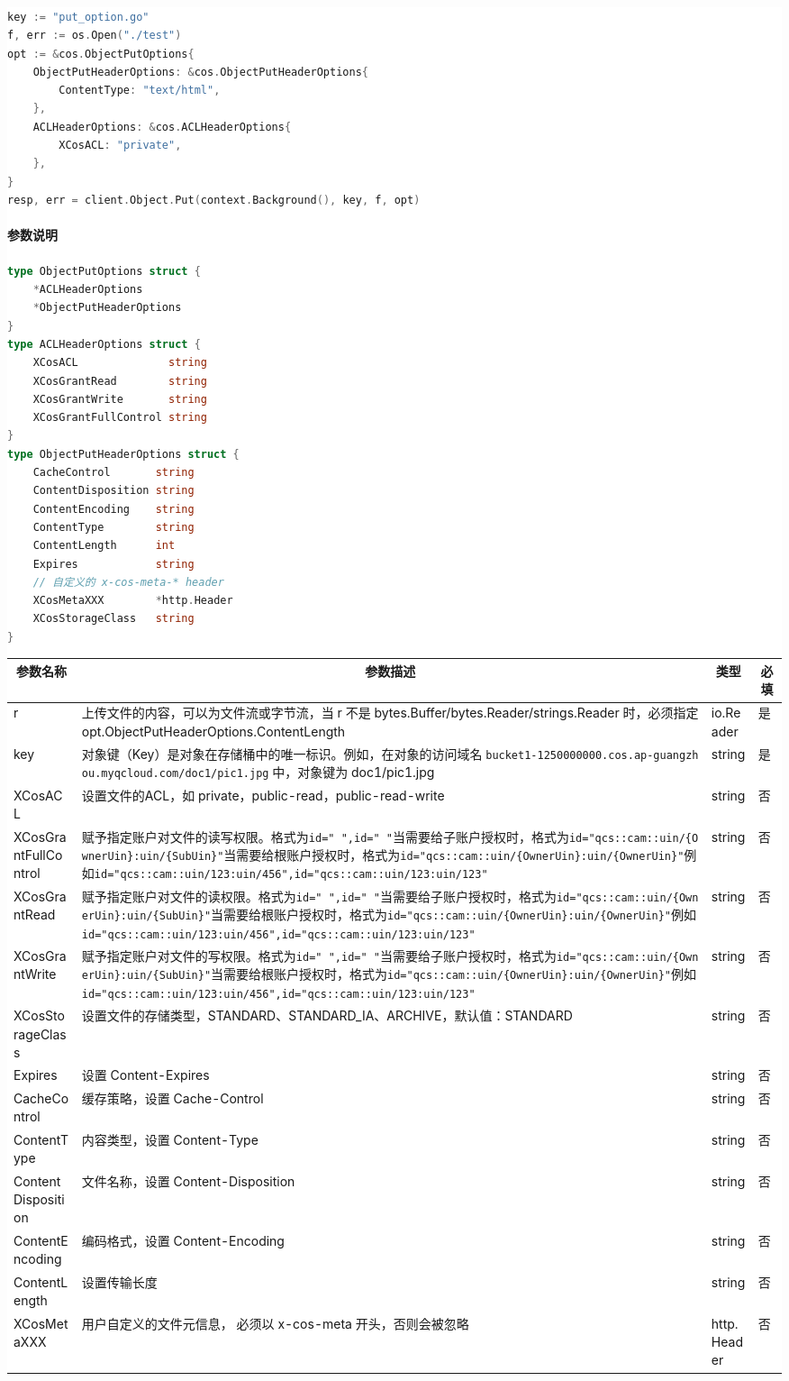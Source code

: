 ```go	
key := "put_option.go"
f, err := os.Open("./test")
opt := &cos.ObjectPutOptions{
	ObjectPutHeaderOptions: &cos.ObjectPutHeaderOptions{
		ContentType: "text/html",
	},
	ACLHeaderOptions: &cos.ACLHeaderOptions{
		XCosACL: "private",
	},
}
resp, err = client.Object.Put(context.Background(), key, f, opt)
```

#### 参数说明

```go
type ObjectPutOptions struct {
	*ACLHeaderOptions       
	*ObjectPutHeaderOptions 
}
type ACLHeaderOptions struct {
	XCosACL              string                           
    XCosGrantRead        string
    XCosGrantWrite       string 
    XCosGrantFullControl string                                           
} 
type ObjectPutHeaderOptions struct {
	CacheControl       string 
	ContentDisposition string 
	ContentEncoding    string 
	ContentType        string 
	ContentLength      int   
	Expires            string 
	// 自定义的 x-cos-meta-* header
	XCosMetaXXX        *http.Header 
	XCosStorageClass   string      
}
```

| 参数名称             | 参数描述                                                     | 类型        | 必填 |
| -------------------- | ------------------------------------------------------------ | ----------- | ---- |
| r                    | 上传文件的内容，可以为文件流或字节流，当 r 不是 bytes.Buffer/bytes.Reader/strings.Reader 时，必须指定 opt.ObjectPutHeaderOptions.ContentLength | io.Reader   | 是   |
| key                  | 对象键（Key）是对象在存储桶中的唯一标识。例如，在对象的访问域名 ` bucket1-1250000000.cos.ap-guangzhou.myqcloud.com/doc1/pic1.jpg ` 中，对象键为 doc1/pic1.jpg | string      | 是   |
| XCosACL              | 设置文件的ACL，如 private，public-read，public-read-write    | string      | 否   |
| XCosGrantFullControl | 赋予指定账户对文件的读写权限。格式为`id=" ",id=" "`当需要给子账户授权时，格式为`id="qcs::cam::uin/{OwnerUin}:uin/{SubUin}"`当需要给根账户授权时，格式为`id="qcs::cam::uin/{OwnerUin}:uin/{OwnerUin}"`例如`id="qcs::cam::uin/123:uin/456",id="qcs::cam::uin/123:uin/123"` | string      | 否   |
| XCosGrantRead        | 赋予指定账户对文件的读权限。格式为`id=" ",id=" "`当需要给子账户授权时，格式为`id="qcs::cam::uin/{OwnerUin}:uin/{SubUin}"`当需要给根账户授权时，格式为`id="qcs::cam::uin/{OwnerUin}:uin/{OwnerUin}"`例如`id="qcs::cam::uin/123:uin/456",id="qcs::cam::uin/123:uin/123"` | string      | 否   |
| XCosGrantWrite       | 赋予指定账户对文件的写权限。格式为`id=" ",id=" "`当需要给子账户授权时，格式为`id="qcs::cam::uin/{OwnerUin}:uin/{SubUin}"`当需要给根账户授权时，格式为`id="qcs::cam::uin/{OwnerUin}:uin/{OwnerUin}"`例如`id="qcs::cam::uin/123:uin/456",id="qcs::cam::uin/123:uin/123"` | string      | 否   |
| XCosStorageClass     | 设置文件的存储类型，STANDARD、STANDARD_IA、ARCHIVE，默认值：STANDARD   | string      | 否   |
| Expires              | 设置 Content-Expires                                         | string      | 否   |
| CacheControl         | 缓存策略，设置 Cache-Control                                 | string      | 否   |
| ContentType          | 内容类型，设置 Content-Type                                  | string      | 否   |
| ContentDisposition   | 文件名称，设置 Content-Disposition                           | string      | 否   |
| ContentEncoding      | 编码格式，设置 Content-Encoding                              | string      | 否   |
| ContentLength        | 设置传输长度                                                 | string      | 否   |
| XCosMetaXXX          | 用户自定义的文件元信息， 必须以 x-cos-meta 开头，否则会被忽略 | http.Header | 否   |